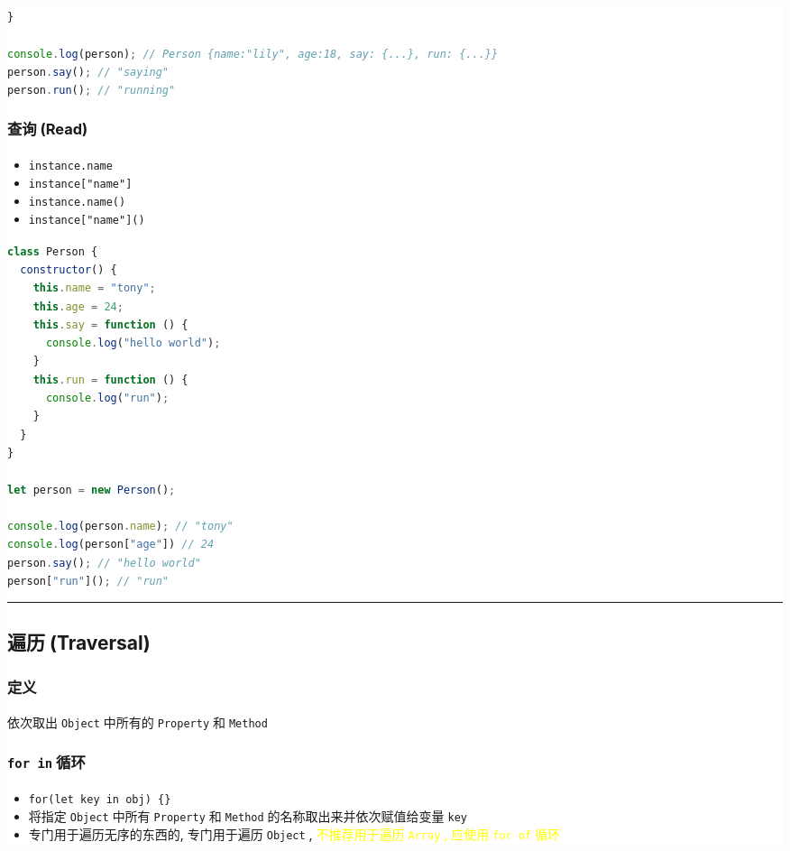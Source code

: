 ```js
}

console.log(person); // Person {name:"lily", age:18, say: {...}, run: {...}}
person.say(); // "saying"
person.run(); // "running"
```



### 查询 (Read)

- `instance.name`
- `instance["name"]`
- `instance.name()`
- `instance["name"]()`

```js
class Person {
  constructor() {
    this.name = "tony";
    this.age = 24;
    this.say = function () {
      console.log("hello world");
    }
    this.run = function () {
      console.log("run");
    }
  }
}

let person = new Person();

console.log(person.name); // "tony"
console.log(person["age"]) // 24
person.say(); // "hello world"
person["run"](); // "run"
```

---

## 遍历 (Traversal)



### 定义

依次取出 `Object` 中所有的 `Property` 和 `Method`



### `for in` 循环

- `for(let key in obj) {}`
- 将指定 `Object` 中所有 `Property` 和 `Method` 的名称取出来并依次赋值给变量 `key`
- 专门用于遍历无序的东西的, 专门用于遍历 `Object` , <span style="color: yellow;">不推荐用于遍历 `Array` , 应使用 `for of` 循环</span> 
